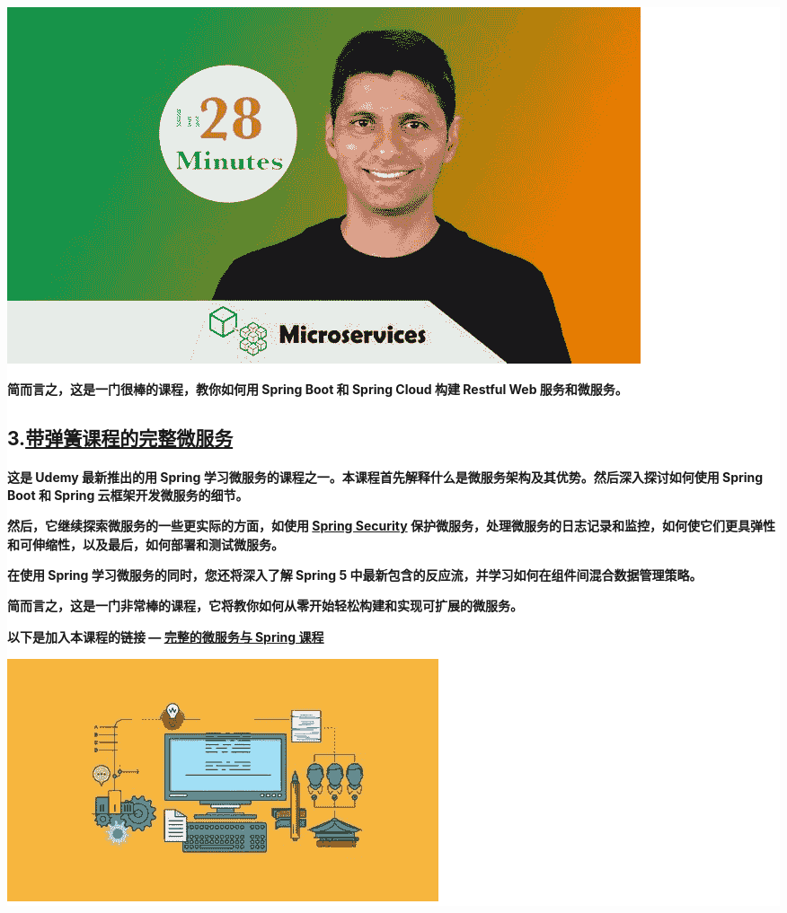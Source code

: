 **[![](img/1b71d2d3e91626d47125d668ecab564d.png)](https://click.linksynergy.com/fs-bin/click?id=JVFxdTr9V80&subid=0&offerid=323058.1&type=10&tmpid=14538&RD_PARM1=https%3A%2F%2Fwww.udemy.com%2Fmicroservices-spring-course%2F)**

**简而言之，这是一门很棒的课程，教你如何用 Spring Boot 和 Spring Cloud 构建 Restful Web 服务和微服务。**

## **3.[带弹簧课程的完整微服务](https://click.linksynergy.com/fs-bin/click?id=JVFxdTr9V80&subid=0&offerid=323058.1&type=10&tmpid=14538&RD_PARM1=https%3A%2F%2Fwww.udemy.com%2Fmicroservices-spring-course%2F)**

**这是 Udemy 最新推出的用 Spring 学习微服务的课程之一。本课程首先解释什么是微服务架构及其优势。然后深入探讨如何使用 Spring Boot 和 Spring 云框架开发微服务的细节。**

**然后，它继续探索微服务的一些更实际的方面，如使用 [Spring Security](http://www.java67.com/2017/12/top-5-spring-security-online-training-courses.html) 保护微服务，处理微服务的日志记录和监控，如何使它们更具弹性和可伸缩性，以及最后，如何部署和测试微服务。**

**在使用 Spring 学习微服务的同时，您还将深入了解 Spring 5 中最新包含的反应流，并学习如何在组件间混合数据管理策略。**

**简而言之，这是一门非常棒的课程，它将教你如何从零开始轻松构建和实现可扩展的微服务。**

****以下是加入本课程的链接** — [完整的微服务与 Spring 课程](https://click.linksynergy.com/fs-bin/click?id=JVFxdTr9V80&subid=0&offerid=323058.1&type=10&tmpid=14538&RD_PARM1=https%3A%2F%2Fwww.udemy.com%2Fmicroservices-spring-course%2F)**

**[![](img/9236af2bf73d5f163d61721c258430b8.png)](https://click.linksynergy.com/fs-bin/click?id=JVFxdTr9V80&subid=0&offerid=323058.1&type=10&tmpid=14538&RD_PARM1=https%3A%2F%2Fwww.udemy.com%2Fmicroservices-spring-course%2F)**
